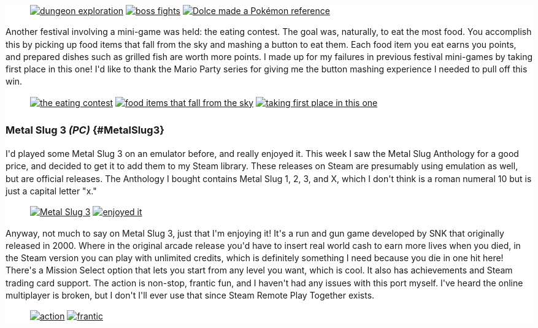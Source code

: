 <figure class="third">
    <a href="https://i.imgur.com/dcbS9b7.jpg"><img src="https://i.imgur.com/dcbS9b7m.jpg" alt="dungeon exploration"/></a>
    <a href="https://i.imgur.com/dmihXaZ.jpg"><img src="https://i.imgur.com/dmihXaZm.jpg" alt="boss fights"/></a>
    <a href="https://i.imgur.com/KGOnVIH.jpg"><img src="https://i.imgur.com/KGOnVIHm.jpg" alt="Dolce made a Pokémon reference"/></a>
</figure>

Another festival involving a mini-game was held: the eating contest. The goal
was, naturally, to eat the most food. You accomplish this by picking up food
items that fall from the sky and mashing a button to eat them. Each food item
you eat earns you points, and prepared dishes such as grilled fish are worth
more points. I made up for my failures in previous festival mini-games by taking
first place in this one! I'd like to thank the Mario Party series for giving me
the button mashing experience I needed to pull off this win.

<figure class="third">
    <a href="https://i.imgur.com/DOkL585.jpg"><img src="https://i.imgur.com/DOkL585m.jpg" alt="the eating contest"/></a>
    <a href="https://i.imgur.com/Cxc1jLJ.jpg"><img src="https://i.imgur.com/Cxc1jLJm.jpg" alt="food items that fall from the sky"/></a>
    <a href="https://i.imgur.com/XdZa1nK.jpg"><img src="https://i.imgur.com/XdZa1nKm.jpg" alt="taking first place in this one"/></a>
</figure>

### Metal Slug 3 *(PC)*    {#MetalSlug3}

I'd played some Metal Slug 3 on an emulator before, and really enjoyed it. This
week I saw the Metal Slug Anthology for a good price, and decided to get it to
add them to my Steam library. These releases on Steam are presumably using
emulation as well, but are official releases. The Anthology I bought contains
Metal Slug 1, 2, 3, and X, which I don't think is a roman numeral 10 but is just
a capital letter "x."

<figure class="half">
    <a href="https://i.imgur.com/hoLqttC.jpg"><img src="https://i.imgur.com/hoLqttCm.jpg" alt="Metal Slug 3"/></a>
    <a href="https://i.imgur.com/zYK8vW5.jpg"><img src="https://i.imgur.com/zYK8vW5m.jpg" alt="enjoyed it"/></a>
</figure>

Anyway, not much to say on Metal Slug 3, just that I'm enjoying it! It's a run
and gun game developed by SNK that originally released in 2000. Where in the
original arcade release you'd have to insert real world cash to earn more lives
when you died, in the Steam version you can play with unlimited credits, which
is definitely something I need because you die in one hit here! There's a
Mission Select option that lets you start from any level you want, which is
cool. It also has achievements and Steam trading card support. The action is
non-stop, frantic fun, and I haven't had any issues with this port myself. I've
heard the online multiplayer is broken, but I don't I'll ever use that since
Steam Remote Play Together exists.

<figure class="half">
    <a href="https://i.imgur.com/36b8VzV.jpg"><img src="https://i.imgur.com/36b8VzVm.jpg" alt="action"/></a>
    <a href="https://i.imgur.com/gIXN0Id.jpg"><img src="https://i.imgur.com/gIXN0Idm.jpg" alt="frantic"/></a>
</figure>
